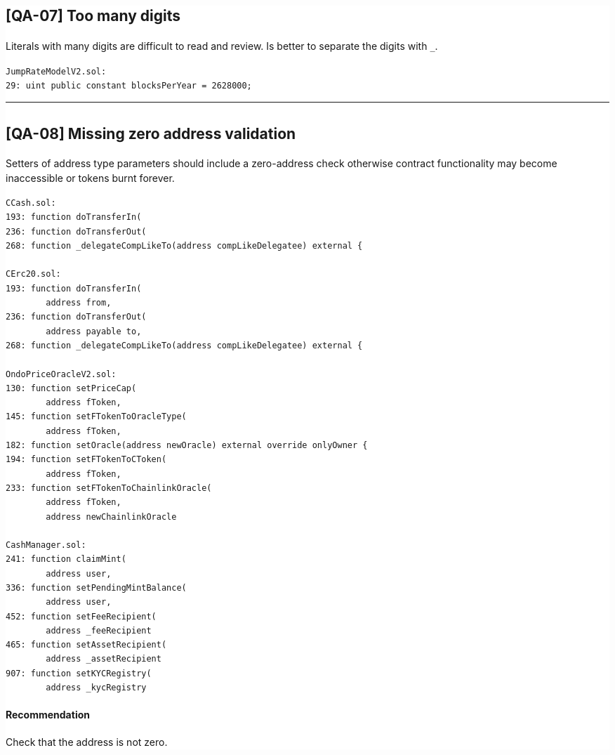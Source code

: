 ## [QA-07] Too many digits
Literals with many digits are difficult to read and review.
Is better to separate the digits with `_`.

```
JumpRateModelV2.sol:
29: uint public constant blocksPerYear = 2628000;
```
***

## [QA-08] Missing zero address validation

Setters of address type parameters should include a zero-address check otherwise contract functionality may become inaccessible or tokens burnt forever.

```
CCash.sol:
193: function doTransferIn(
236: function doTransferOut(
268: function _delegateCompLikeTo(address compLikeDelegatee) external {

CErc20.sol:
193: function doTransferIn(
    	address from,
236: function doTransferOut(
      	address payable to,
268: function _delegateCompLikeTo(address compLikeDelegatee) external {

OndoPriceOracleV2.sol:
130: function setPriceCap(
    	address fToken,
145: function setFTokenToOracleType(
    	address fToken,
182: function setOracle(address newOracle) external override onlyOwner {
194: function setFTokenToCToken(
    	address fToken,
233: function setFTokenToChainlinkOracle(
    	address fToken,
    	address newChainlinkOracle

CashManager.sol:
241: function claimMint(
    	address user,
336: function setPendingMintBalance(
    	address user,
452: function setFeeRecipient(
    	address _feeRecipient
465: function setAssetRecipient(
    	address _assetRecipient
907: function setKYCRegistry(
    	address _kycRegistry
```

#### Recommendation

Check that the address is not zero.